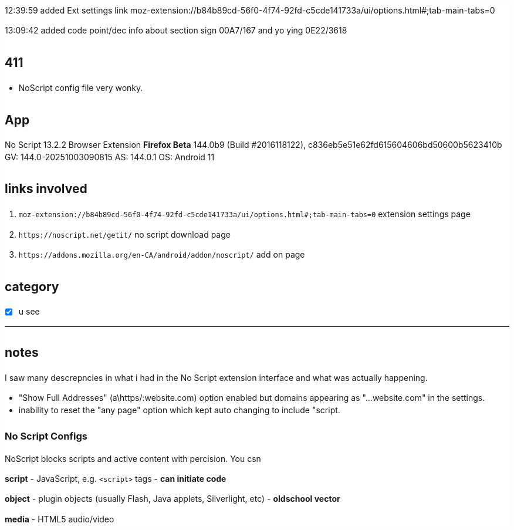 
12:39:59 added Ext settings link moz-extension://b84b89cd-56f0-4f74-92fd-c5cde141733a/ui/options.html#;tab-main-tabs=0 

13:09:42 added code point/dec info about section sign 00A7/167 and yo ying 0E22/3618 


## 411
- NoScript config file very wonky. 

## App

No Script 13.2.2 Browser Extension
**Firefox Beta** 
144.0b9 (Build #2016118122), c836eb5e51e62fd615604606bd50600b5623410b
GV: 144.0-20251003090815
AS: 144.0.1
OS: Android 11


## links involved
1. `moz-extension://b84b89cd-56f0-4f74-92fd-c5cde141733a/ui/options.html#;tab-main-tabs=0`
extension settings page

2. `https://noscript.net/getit/`
no script download page 

3. `https://addons.mozilla.org/en-CA/android/addon/noscript/`
add on page

## category

- [x] u see

---

## notes

I saw many descrepncies in what i had in the No Script extension interface and what was actually happening.

- "Show Full Addresses" (a\https/:website.com) option enabled but domains appearing as "...website.com" in the settings.
- inability to reset the "any page" option which kept auto changing to include "script.

### No Script Configs
NoScript blocks scripts and active content with percision. You csn 

**script** - JavaScript, e.g. `<script>` tags - **can initiate code**

**object** - plugin objects (usually Flash, Java applets, Silverlight, etc) - **oldschool vector**

**media** - HTML5 audio/video
